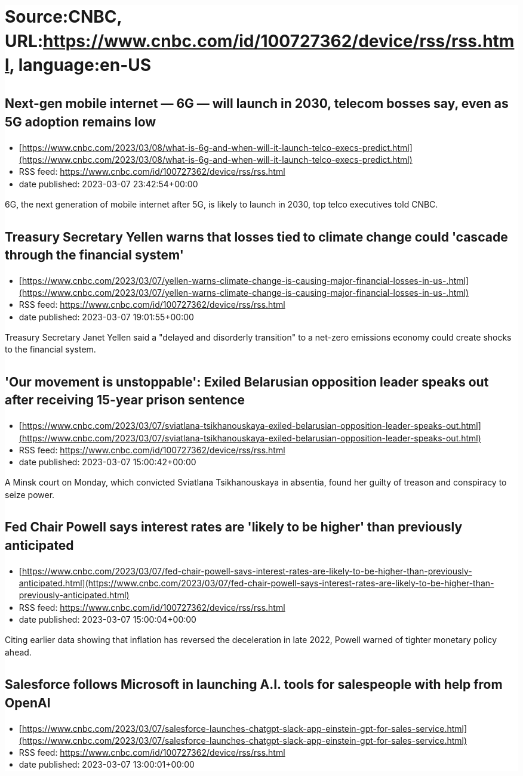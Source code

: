 # Source:CNBC, URL:https://www.cnbc.com/id/100727362/device/rss/rss.html, language:en-US

## Next-gen mobile internet — 6G — will launch in 2030, telecom bosses say, even as 5G adoption remains low
 - [https://www.cnbc.com/2023/03/08/what-is-6g-and-when-will-it-launch-telco-execs-predict.html](https://www.cnbc.com/2023/03/08/what-is-6g-and-when-will-it-launch-telco-execs-predict.html)
 - RSS feed: https://www.cnbc.com/id/100727362/device/rss/rss.html
 - date published: 2023-03-07 23:42:54+00:00

6G, the next generation of mobile internet after 5G, is likely to launch in 2030, top telco executives told CNBC.

## Treasury Secretary Yellen warns that losses tied to climate change could 'cascade through the financial system'
 - [https://www.cnbc.com/2023/03/07/yellen-warns-climate-change-is-causing-major-financial-losses-in-us-.html](https://www.cnbc.com/2023/03/07/yellen-warns-climate-change-is-causing-major-financial-losses-in-us-.html)
 - RSS feed: https://www.cnbc.com/id/100727362/device/rss/rss.html
 - date published: 2023-03-07 19:01:55+00:00

Treasury Secretary Janet Yellen said a "delayed and disorderly transition" to a net-zero emissions economy could create shocks to the financial system.

## 'Our movement is unstoppable': Exiled Belarusian opposition leader speaks out after receiving 15-year prison sentence
 - [https://www.cnbc.com/2023/03/07/sviatlana-tsikhanouskaya-exiled-belarusian-opposition-leader-speaks-out.html](https://www.cnbc.com/2023/03/07/sviatlana-tsikhanouskaya-exiled-belarusian-opposition-leader-speaks-out.html)
 - RSS feed: https://www.cnbc.com/id/100727362/device/rss/rss.html
 - date published: 2023-03-07 15:00:42+00:00

A Minsk court on Monday, which convicted Sviatlana Tsikhanouskaya in absentia, found her guilty of treason and conspiracy to seize power.

## Fed Chair Powell says interest rates are 'likely to be higher' than previously anticipated
 - [https://www.cnbc.com/2023/03/07/fed-chair-powell-says-interest-rates-are-likely-to-be-higher-than-previously-anticipated.html](https://www.cnbc.com/2023/03/07/fed-chair-powell-says-interest-rates-are-likely-to-be-higher-than-previously-anticipated.html)
 - RSS feed: https://www.cnbc.com/id/100727362/device/rss/rss.html
 - date published: 2023-03-07 15:00:04+00:00

Citing earlier data showing that inflation has reversed the deceleration in late 2022, Powell warned of tighter monetary policy ahead.

## Salesforce follows Microsoft in launching A.I. tools for salespeople with help from OpenAI
 - [https://www.cnbc.com/2023/03/07/salesforce-launches-chatgpt-slack-app-einstein-gpt-for-sales-service.html](https://www.cnbc.com/2023/03/07/salesforce-launches-chatgpt-slack-app-einstein-gpt-for-sales-service.html)
 - RSS feed: https://www.cnbc.com/id/100727362/device/rss/rss.html
 - date published: 2023-03-07 13:00:01+00:00
